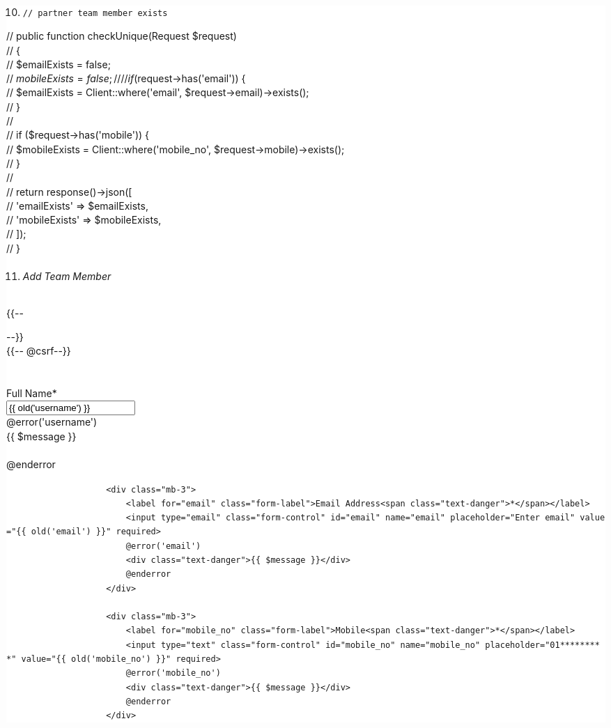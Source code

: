 
10.     // partner team member exists  
  
//    public function checkUnique(Request $request)  
//    {  
//        $emailExists = false;  
//        $mobileExists = false;  
//  
//        if ($request->has('email')) {  
//            $emailExists = Client::where('email', $request->email)->exists();  
//        }  
//  
//        if ($request->has('mobile')) {  
//            $mobileExists = Client::where('mobile_no', $request->mobile)->exists();  
//        }  
//  
//        return response()->json([  
//            'emailExists' => $emailExists,  
//            'mobileExists' => $mobileExists,  
//        ]);  
//    }


11.  <div class="modal animated zoomIn" id="add-team-member" tabindex="-1" aria-labelledby="exampleModalLabel" aria-hidden="true">  
        <div class="modal-dialog modal-dialog-centered modal-md">  
            <div class="modal-content">  
                <div class="modal-header">  
                    <h6 class="modal-title" id="exampleModalLabel">Add Team Member</h6>  
                </div>                <div class="modal-body">  
{{--                    <form action="{{ route('partner.team.member.store') }}" method="POST">--}}  
{{--                        @csrf--}}  
                    <form id="save-form">  
                        <div class="mb-3">  
                            <label for="username" class="form-label">Full Name<span class="text-danger">*</span></label>  
                            <input type="text" class="form-control" id="username" name="username" placeholder="Enter user name" value="{{ old('username') }}" required>  
                            @error('username')  
                            <div class="text-danger">{{ $message }}</div>  
                            @enderror  
                        </div>  
  
                        <div class="mb-3">  
                            <label for="email" class="form-label">Email Address<span class="text-danger">*</span></label>  
                            <input type="email" class="form-control" id="email" name="email" placeholder="Enter email" value="{{ old('email') }}" required>  
                            @error('email')  
                            <div class="text-danger">{{ $message }}</div>  
                            @enderror  
                        </div>  
  
                        <div class="mb-3">  
                            <label for="mobile_no" class="form-label">Mobile<span class="text-danger">*</span></label>  
                            <input type="text" class="form-control" id="mobile_no" name="mobile_no" placeholder="01*********" value="{{ old('mobile_no') }}" required>  
                            @error('mobile_no')  
                            <div class="text-danger">{{ $message }}</div>  
                            @enderror  
                        </div>  
  